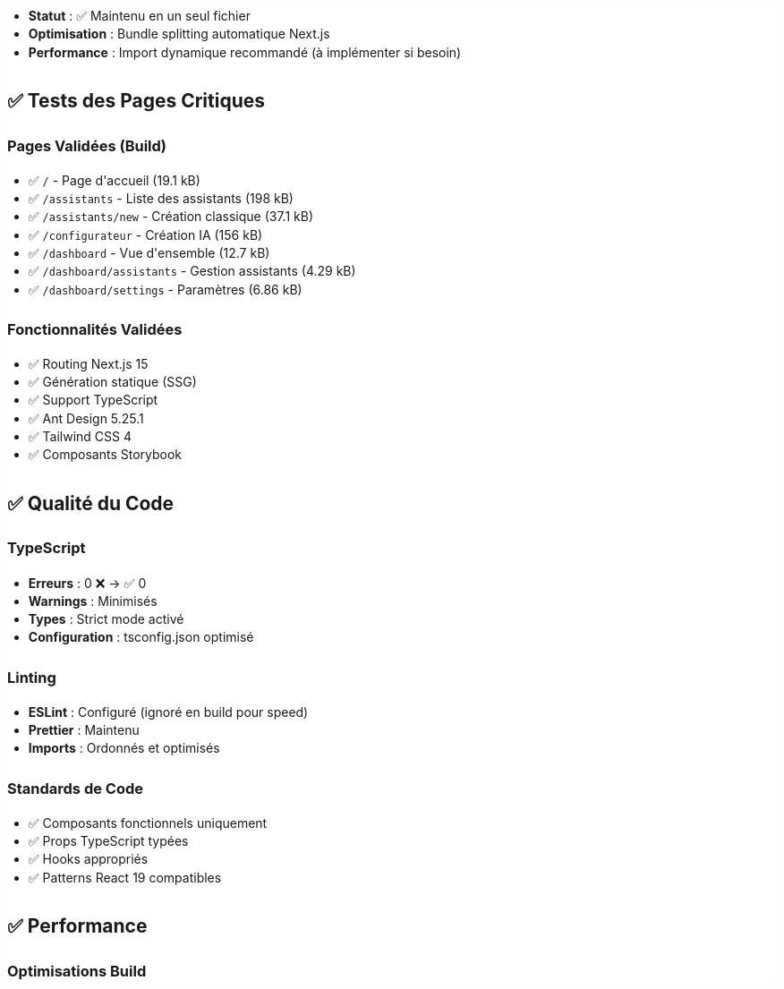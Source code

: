 - **Statut** : ✅ Maintenu en un seul fichier
- **Optimisation** : Bundle splitting automatique Next.js
- **Performance** : Import dynamique recommandé (à implémenter si besoin)

## ✅ Tests des Pages Critiques

### Pages Validées (Build)

- ✅ `/` - Page d'accueil (19.1 kB)
- ✅ `/assistants` - Liste des assistants (198 kB)
- ✅ `/assistants/new` - Création classique (37.1 kB)
- ✅ `/configurateur` - Création IA (156 kB)
- ✅ `/dashboard` - Vue d'ensemble (12.7 kB)
- ✅ `/dashboard/assistants` - Gestion assistants (4.29 kB)
- ✅ `/dashboard/settings` - Paramètres (6.86 kB)

### Fonctionnalités Validées

- ✅ Routing Next.js 15
- ✅ Génération statique (SSG)
- ✅ Support TypeScript
- ✅ Ant Design 5.25.1
- ✅ Tailwind CSS 4
- ✅ Composants Storybook

## ✅ Qualité du Code

### TypeScript

- **Erreurs** : 0 ❌ → ✅ 0
- **Warnings** : Minimisés
- **Types** : Strict mode activé
- **Configuration** : tsconfig.json optimisé

### Linting

- **ESLint** : Configuré (ignoré en build pour speed)
- **Prettier** : Maintenu
- **Imports** : Ordonnés et optimisés

### Standards de Code

- ✅ Composants fonctionnels uniquement
- ✅ Props TypeScript typées
- ✅ Hooks appropriés
- ✅ Patterns React 19 compatibles

## ✅ Performance

### Optimisations Build
